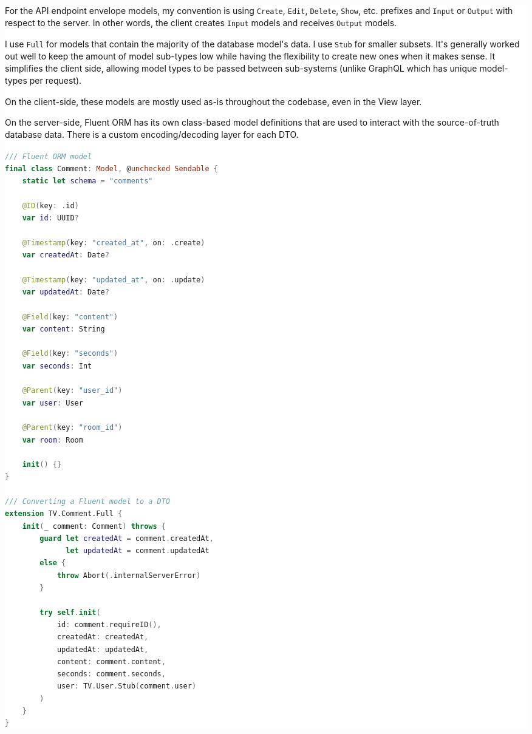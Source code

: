 For the API endpoint envelope models, my convention is using `Create`, `Edit`, `Delete`, `Show`, etc. prefixes and `Input` or `Output` with respect to the server. In other words, the client creates `Input` models and receives `Output` models.

I use `Full` for models that contain the majority of the database model's data. I use `Stub` for smaller subsets. It's generally worked out well to keep the amount of model sub-types low while having the flexibility to create new ones when it makes sense. It simplifies the client side, allowing model types to be passed between sub-systems (unlike GraphQL which has unique model-types per request).

On the client-side, these models are mostly used as-is throughout the codebase, even in the View layer.

On the server-side, Fluent ORM has its own class-based model definitions that are used to interact with the source-of-truth database data. There is a custom encoding/decoding layer for each DTO.

```swift
/// Fluent ORM model
final class Comment: Model, @unchecked Sendable {
    static let schema = "comments"

    @ID(key: .id)
    var id: UUID?

    @Timestamp(key: "created_at", on: .create)
    var createdAt: Date?

    @Timestamp(key: "updated_at", on: .update)
    var updatedAt: Date?

    @Field(key: "content")
    var content: String

    @Field(key: "seconds")
    var seconds: Int

    @Parent(key: "user_id")
    var user: User

    @Parent(key: "room_id")
    var room: Room

    init() {}
}

/// Converting a Fluent model to a DTO
extension TV.Comment.Full {
    init(_ comment: Comment) throws {
        guard let createdAt = comment.createdAt,
              let updatedAt = comment.updatedAt
        else {
            throw Abort(.internalServerError)
        }

        try self.init(
            id: comment.requireID(),
            createdAt: createdAt,
            updatedAt: updatedAt,
            content: comment.content,
            seconds: comment.seconds,
            user: TV.User.Stub(comment.user)
        )
    }
}
```
